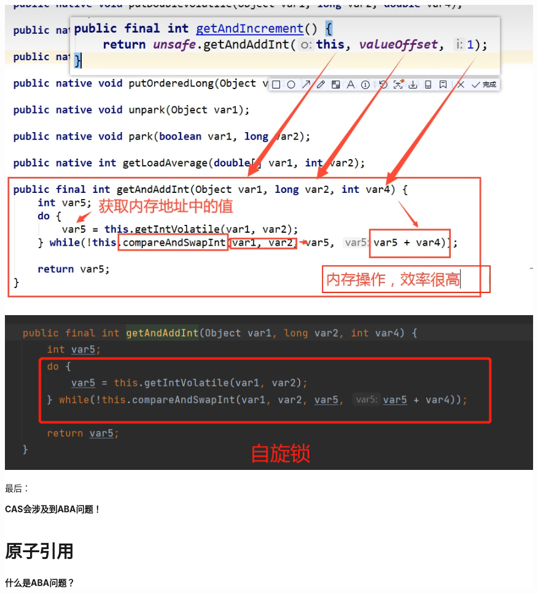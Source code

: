![](note.assets/image-20220725003809096.png)

![image-20220725003901805](note.assets/image-20220725003901805.png)



最后：

**CAS会涉及到ABA问题！**



# 原子引用

#### 什么是ABA问题？
